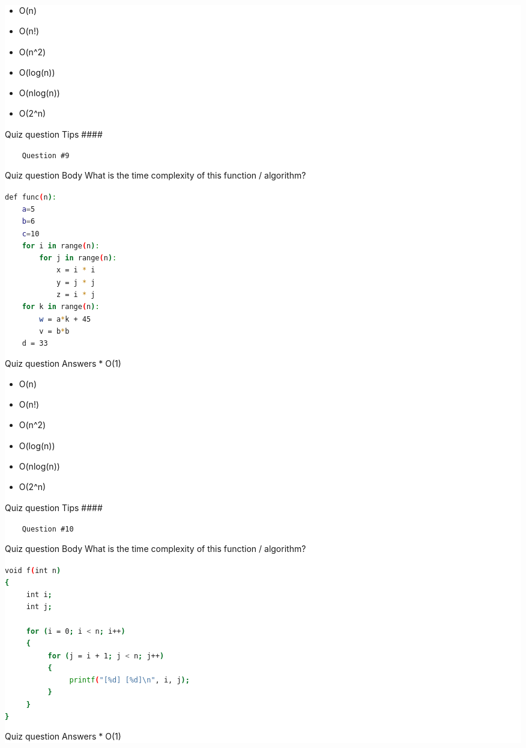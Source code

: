 * O(n)

* O(n!)

* O(n^2)

* O(log(n))

* O(nlog(n))

* O(2^n)

 Quiz question Tips #### 
        
        Question #9
    
 Quiz question Body What is the time complexity of this function / algorithm?
```bash
def func(n):
    a=5
    b=6
    c=10
    for i in range(n):
        for j in range(n):
            x = i * i
            y = j * j
            z = i * j
    for k in range(n):
        w = a*k + 45
        v = b*b
    d = 33

```
 Quiz question Answers * O(1)

* O(n)

* O(n!)

* O(n^2)

* O(log(n))

* O(nlog(n))

* O(2^n)

 Quiz question Tips #### 
        
        Question #10
    
 Quiz question Body What is the time complexity of this function / algorithm?
```bash
void f(int n)
{
     int i;
     int j;

     for (i = 0; i < n; i++)
     {
          for (j = i + 1; j < n; j++)
          {
               printf("[%d] [%d]\n", i, j);
          }
     }
}

```
 Quiz question Answers * O(1)

